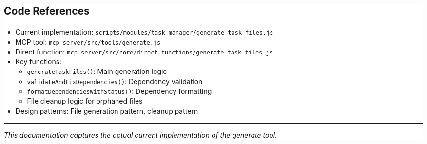 ## Code References
- Current implementation: `scripts/modules/task-manager/generate-task-files.js`
- MCP tool: `mcp-server/src/tools/generate.js`
- Direct function: `mcp-server/src/core/direct-functions/generate-task-files.js`
- Key functions:
  - `generateTaskFiles()`: Main generation logic
  - `validateAndFixDependencies()`: Dependency validation
  - `formatDependenciesWithStatus()`: Dependency formatting
  - File cleanup logic for orphaned files
- Design patterns: File generation pattern, cleanup pattern

---

*This documentation captures the actual current implementation of the generate tool.*